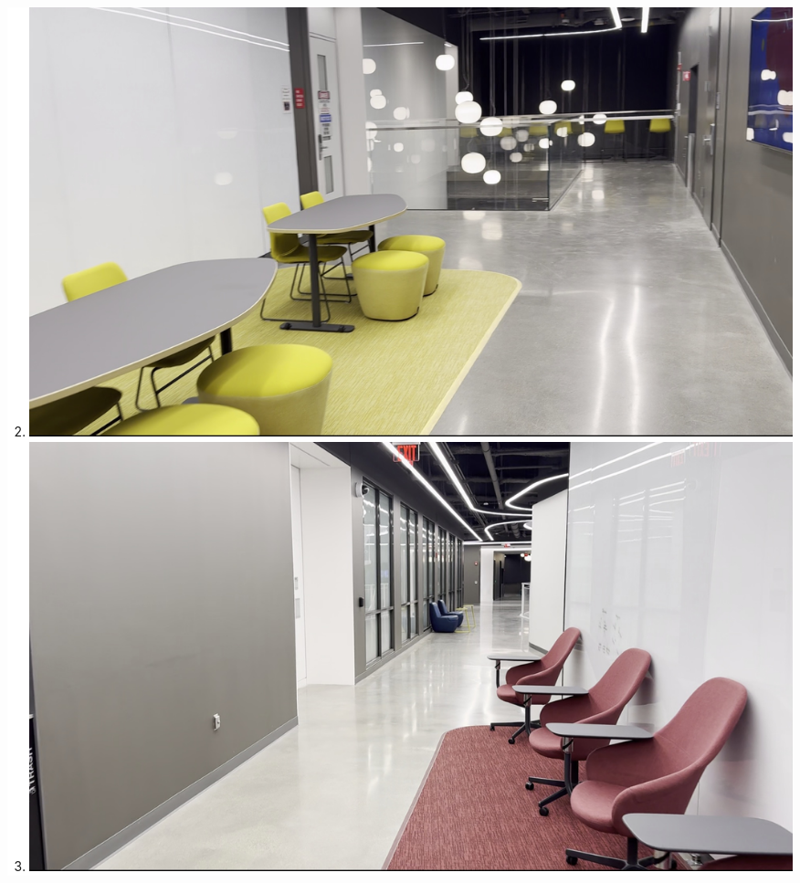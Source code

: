 2. ![](data/recorded/mobile/frames/frame_000045.jpg)
3. ![](data/recorded/mobile/frames/frame_000135.jpg)